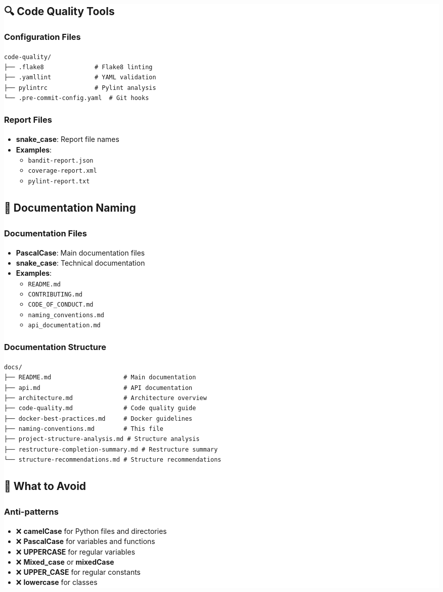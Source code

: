 ## 🔍 Code Quality Tools

### **Configuration Files**
```
code-quality/
├── .flake8              # Flake8 linting
├── .yamllint            # YAML validation
├── pylintrc             # Pylint analysis
└── .pre-commit-config.yaml  # Git hooks
```

### **Report Files**
- **snake_case**: Report file names
- **Examples**:
  - `bandit-report.json`
  - `coverage-report.xml`
  - `pylint-report.txt`

## 📝 Documentation Naming

### **Documentation Files**
- **PascalCase**: Main documentation files
- **snake_case**: Technical documentation
- **Examples**:
  - `README.md`
  - `CONTRIBUTING.md`
  - `CODE_OF_CONDUCT.md`
  - `naming_conventions.md`
  - `api_documentation.md`

### **Documentation Structure**
```
docs/
├── README.md                    # Main documentation
├── api.md                       # API documentation
├── architecture.md              # Architecture overview
├── code-quality.md              # Code quality guide
├── docker-best-practices.md     # Docker guidelines
├── naming-conventions.md        # This file
├── project-structure-analysis.md # Structure analysis
├── restructure-completion-summary.md # Restructure summary
└── structure-recommendations.md # Structure recommendations
```

## 🚫 What to Avoid

### **Anti-patterns**
- ❌ **camelCase** for Python files and directories
- ❌ **PascalCase** for variables and functions
- ❌ **UPPERCASE** for regular variables
- ❌ **Mixed_case** or **mixedCase**
- ❌ **UPPER_CASE** for regular constants
- ❌ **lowercase** for classes
